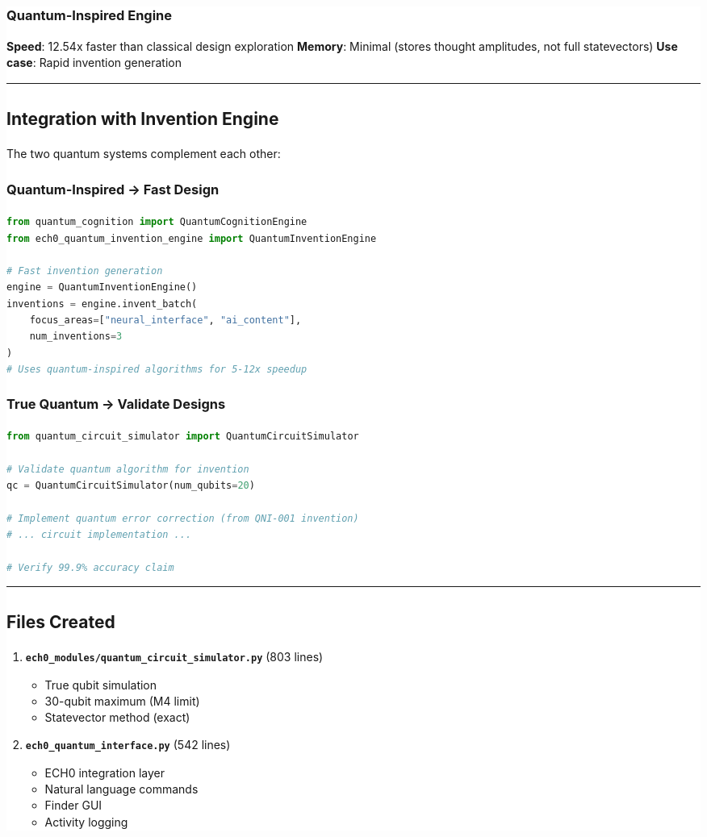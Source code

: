 ### Quantum-Inspired Engine

**Speed**: 12.54x faster than classical design exploration
**Memory**: Minimal (stores thought amplitudes, not full statevectors)
**Use case**: Rapid invention generation

---

## Integration with Invention Engine

The two quantum systems complement each other:

### Quantum-Inspired → Fast Design
```python
from quantum_cognition import QuantumCognitionEngine
from ech0_quantum_invention_engine import QuantumInventionEngine

# Fast invention generation
engine = QuantumInventionEngine()
inventions = engine.invent_batch(
    focus_areas=["neural_interface", "ai_content"],
    num_inventions=3
)
# Uses quantum-inspired algorithms for 5-12x speedup
```

### True Quantum → Validate Designs
```python
from quantum_circuit_simulator import QuantumCircuitSimulator

# Validate quantum algorithm for invention
qc = QuantumCircuitSimulator(num_qubits=20)

# Implement quantum error correction (from QNI-001 invention)
# ... circuit implementation ...

# Verify 99.9% accuracy claim
```

---

## Files Created

1. **`ech0_modules/quantum_circuit_simulator.py`** (803 lines)
   - True qubit simulation
   - 30-qubit maximum (M4 limit)
   - Statevector method (exact)

2. **`ech0_quantum_interface.py`** (542 lines)
   - ECH0 integration layer
   - Natural language commands
   - Finder GUI
   - Activity logging
